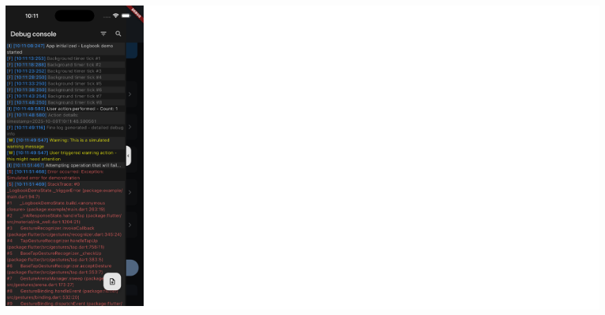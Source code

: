   <img src="https://github.com/Miracle-Blue/logbook/raw/main/screenshots/screenshot_1.png" width="200" alt="Logbook Overview">